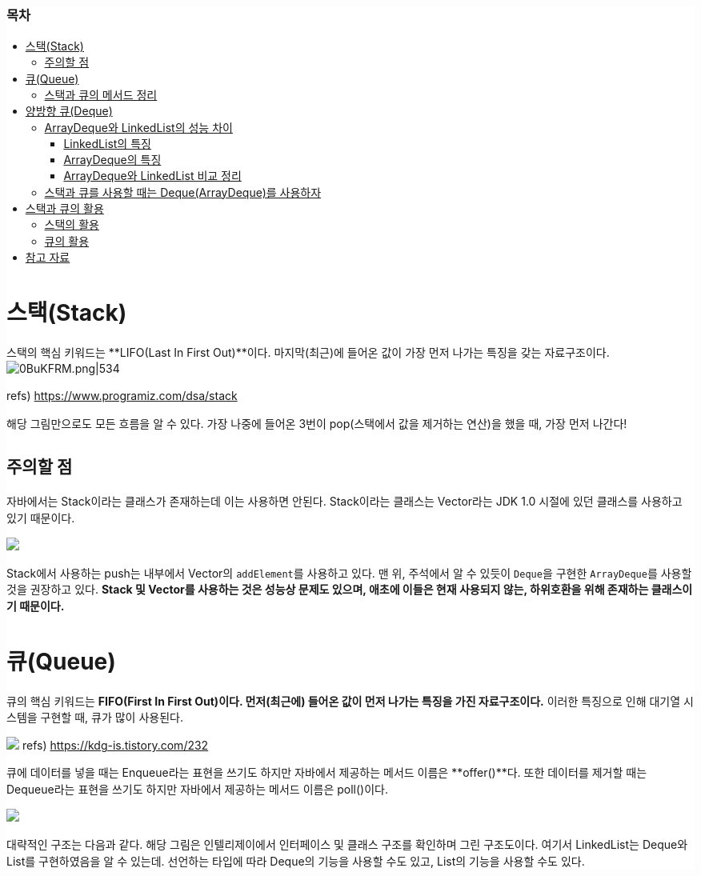 ### **목차**
- [스택(Stack)](#스택(stack))
    - [주의할 점](#주의할-점)
- [큐(Queue)](#큐(queue))
    - [스택과 큐의 메서드 정리](#스택과-큐의-메서드-정리)
- [양방향 큐(Deque)](#양방향-큐(deque))
    - [ArrayDeque와 LinkedList의 성능 차이](#arraydeque와-linkedlist의-성능-차이)
        - [LinkedList의 특징](#linkedlist의-특징)
        - [ArrayDeque의 특징](#arraydeque의-특징)
        - [ArrayDeque와 LinkedList 비교 정리](#arraydeque와-linkedlist-비교-정리)
    - [스택과 큐를 사용할 때는 Deque(ArrayDeque)를 사용하자](#스택과-큐를-사용할-때는-deque(arraydeque)를-사용하자)
- [스택과 큐의 활용](#스택과-큐의-활용)
    - [스택의 활용](#스택의-활용)
    - [큐의 활용](#큐의-활용)
- [참고 자료](#참고-자료)

# 스택(Stack)

스택의 핵심 키워드는 **LIFO(Last In First Out)**이다. 마지막(최근)에 들어온 값이
가장 먼저 나가는 특징을 갖는 자료구조이다.
![0BuKFRM.png|534](https://i.imgur.com/0BuKFRM.png)

refs) https://www.programiz.com/dsa/stack

해당 그림만으로도 모든 흐름을 알 수 있다. 가장 나중에 들어온 3번이 pop(스택에서 값을 제거하는 연산)을 했을 때, 가장 먼저 나간다!

## 주의할 점
자바에서는 Stack이라는 클래스가 존재하는데 이는 사용하면 안된다. Stack이라는 클래스는 Vector라는 JDK 1.0 시절에 있던 클래스를 사용하고 있기 때문이다.

![](https://i.imgur.com/ZpBKL5H.png)

Stack에서 사용하는 push는 내부에서 Vector의 `addElement`를 사용하고 있다.
맨 위, 주석에서 알 수 있듯이 `Deque`을 구현한 `ArrayDeque`를 사용할 것을 권장하고 있다.
**Stack 및 Vector를 사용하는 것은 성능상 문제도 있으며, 애초에 이들은 현재 사용되지 않는, 하위호환을 위해 존재하는 클래스이기 때문이다.**

# 큐(Queue)

큐의 핵심 키워드는 **FIFO(First In First Out)이다. 먼저(최근에) 들어온 값이 먼저 나가는 특징을 가진 자료구조이다.** 이러한 특징으로 인해 대기열 시스템을 구현할 때, 큐가 많이 사용된다.

![](https://i.imgur.com/HmQfDyP.png)
refs) https://kdg-is.tistory.com/232

큐에 데이터를 넣을 때는 Enqueue라는 표현을 쓰기도 하지만 자바에서 제공하는 메서드 이름은 **offer()**다. 또한 데이터를 제거할 때는 Dequeue라는 표현을 쓰기도 하지만 자바에서 제공하는 메서드 이름은 poll()이다.

![](https://i.imgur.com/rfdpTfP.png)

대략적인 구조는 다음과 같다. 해당 그림은 인텔리제이에서 인터페이스 및 클래스 구조를 확인하며 그린 구조도이다. 여기서 LinkedList는 Deque와 List를 구현하였음을 알 수 있는데. 선언하는 타입에 따라 Deque의 기능을 사용할 수도 있고, List의 기능을 사용할 수도 있다.
